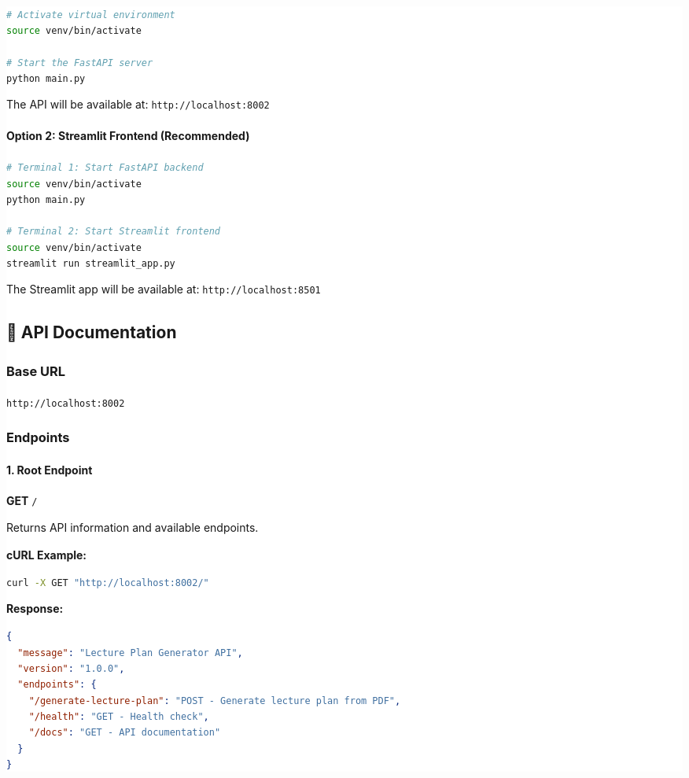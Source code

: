 ```bash
# Activate virtual environment
source venv/bin/activate

# Start the FastAPI server
python main.py
```

The API will be available at: `http://localhost:8002`

#### Option 2: Streamlit Frontend (Recommended)

```bash
# Terminal 1: Start FastAPI backend
source venv/bin/activate
python main.py

# Terminal 2: Start Streamlit frontend
source venv/bin/activate
streamlit run streamlit_app.py
```

The Streamlit app will be available at: `http://localhost:8501`

## 📖 API Documentation

### Base URL
```
http://localhost:8002
```

### Endpoints

#### 1. Root Endpoint
**GET** `/`

Returns API information and available endpoints.

**cURL Example:**
```bash
curl -X GET "http://localhost:8002/"
```

**Response:**
```json
{
  "message": "Lecture Plan Generator API",
  "version": "1.0.0",
  "endpoints": {
    "/generate-lecture-plan": "POST - Generate lecture plan from PDF",
    "/health": "GET - Health check",
    "/docs": "GET - API documentation"
  }
}
```
